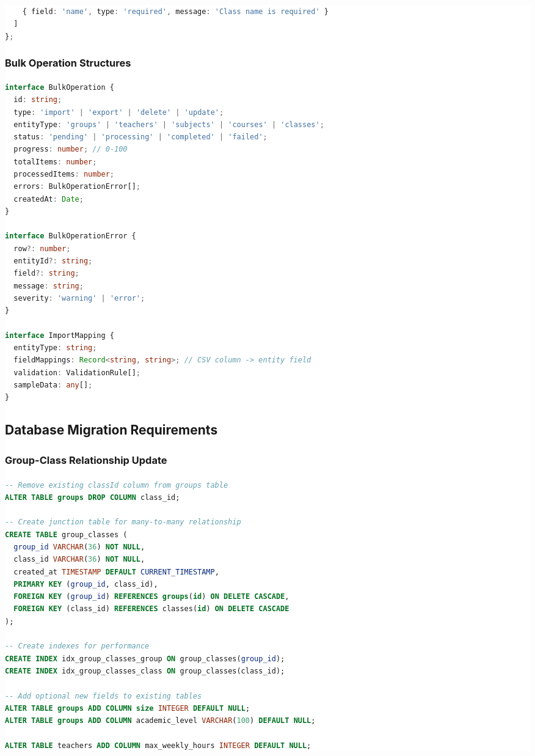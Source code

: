 ```typescript
    { field: 'name', type: 'required', message: 'Class name is required' }
  ]
};
```

### Bulk Operation Structures
```typescript
interface BulkOperation {
  id: string;
  type: 'import' | 'export' | 'delete' | 'update';
  entityType: 'groups' | 'teachers' | 'subjects' | 'courses' | 'classes';
  status: 'pending' | 'processing' | 'completed' | 'failed';
  progress: number; // 0-100
  totalItems: number;
  processedItems: number;
  errors: BulkOperationError[];
  createdAt: Date;
}

interface BulkOperationError {
  row?: number;
  entityId?: string;
  field?: string;
  message: string;
  severity: 'warning' | 'error';
}

interface ImportMapping {
  entityType: string;
  fieldMappings: Record<string, string>; // CSV column -> entity field
  validation: ValidationRule[];
  sampleData: any[];
}
```

## Database Migration Requirements

### Group-Class Relationship Update
```sql
-- Remove existing classId column from groups table
ALTER TABLE groups DROP COLUMN class_id;

-- Create junction table for many-to-many relationship
CREATE TABLE group_classes (
  group_id VARCHAR(36) NOT NULL,
  class_id VARCHAR(36) NOT NULL,
  created_at TIMESTAMP DEFAULT CURRENT_TIMESTAMP,
  PRIMARY KEY (group_id, class_id),
  FOREIGN KEY (group_id) REFERENCES groups(id) ON DELETE CASCADE,
  FOREIGN KEY (class_id) REFERENCES classes(id) ON DELETE CASCADE
);

-- Create indexes for performance
CREATE INDEX idx_group_classes_group ON group_classes(group_id);
CREATE INDEX idx_group_classes_class ON group_classes(class_id);

-- Add optional new fields to existing tables
ALTER TABLE groups ADD COLUMN size INTEGER DEFAULT NULL;
ALTER TABLE groups ADD COLUMN academic_level VARCHAR(100) DEFAULT NULL;

ALTER TABLE teachers ADD COLUMN max_weekly_hours INTEGER DEFAULT NULL;

```